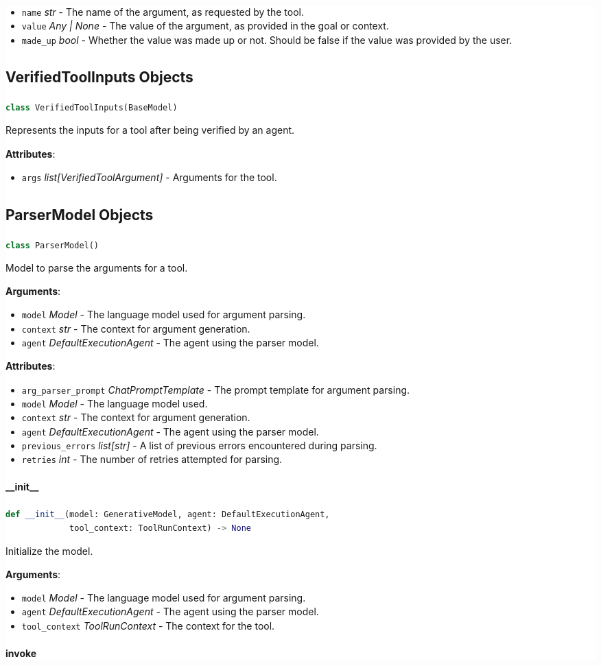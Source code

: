 - `name` _str_ - The name of the argument, as requested by the tool.
- `value` _Any | None_ - The value of the argument, as provided in the goal or context.
- `made_up` _bool_ - Whether the value was made up or not. Should be false if the value was
  provided by the user.

## VerifiedToolInputs Objects

```python
class VerifiedToolInputs(BaseModel)
```

Represents the inputs for a tool after being verified by an agent.

**Attributes**:

- `args` _list[VerifiedToolArgument]_ - Arguments for the tool.

## ParserModel Objects

```python
class ParserModel()
```

Model to parse the arguments for a tool.

**Arguments**:

- `model` _Model_ - The language model used for argument parsing.
- `context` _str_ - The context for argument generation.
- `agent` _DefaultExecutionAgent_ - The agent using the parser model.
  

**Attributes**:

- `arg_parser_prompt` _ChatPromptTemplate_ - The prompt template for argument parsing.
- `model` _Model_ - The language model used.
- `context` _str_ - The context for argument generation.
- `agent` _DefaultExecutionAgent_ - The agent using the parser model.
- `previous_errors` _list[str]_ - A list of previous errors encountered during parsing.
- `retries` _int_ - The number of retries attempted for parsing.

#### \_\_init\_\_

```python
def __init__(model: GenerativeModel, agent: DefaultExecutionAgent,
             tool_context: ToolRunContext) -> None
```

Initialize the model.

**Arguments**:

- `model` _Model_ - The language model used for argument parsing.
- `agent` _DefaultExecutionAgent_ - The agent using the parser model.
- `tool_context` _ToolRunContext_ - The context for the tool.

#### invoke
